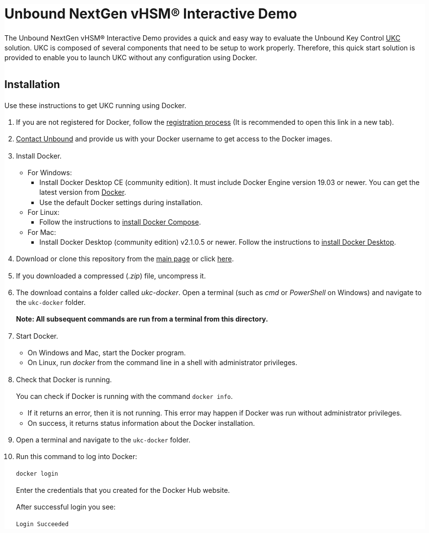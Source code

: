 # Unbound NextGen vHSM® Interactive Demo

The Unbound NextGen vHSM® Interactive Demo provides a quick and easy way to evaluate the Unbound Key Control [UKC](https://www.unboundtech.com/product/unbound-key-control/) solution. UKC is composed of several components that need to be setup to work properly. Therefore, this quick start solution is provided to enable you to launch UKC without any configuration using Docker.


## Installation

Use these instructions to get UKC running using Docker.

1. If you are not registered for Docker, follow the <a href="https://hub.docker.com/?overlay=onboarding" target="_blank">registration process</a> (It is recommended to open this link in a new tab).
1. [Contact Unbound](https://www.unboundtech.com/company/contact-us/) and provide us with your Docker username to get access to the Docker images.
1. Install Docker.
    - For Windows:
        - Install Docker Desktop CE (community edition). It must include Docker Engine version 19.03 or newer. You can get the latest version from [Docker](https://hub.docker.com/?overlay=onboarding).
        - Use the default Docker settings during installation.
   - For Linux:
        - Follow the instructions to [install Docker Compose](https://docs.docker.com/compose/install/).
   - For Mac:
       - Install Docker Desktop (community edition) v2.1.0.5 or newer. Follow the instructions to [install Docker Desktop](https://docs.docker.com/compose/install/).

1. Download or clone this repository from the [main page](https://github.com/unbound-tech/vhsm_demo) or click [here](https://github.com/unbound-tech/vhsm_demo/archive/master.zip).
1. If you downloaded a compressed (*.zip*) file, uncompress it.
1. The download contains a folder called *ukc-docker*. Open a terminal (such as *cmd* or *PowerShell* on Windows) and navigate to the `ukc-docker` folder.

    **Note: All subsequent commands are run from a terminal from this directory.**
1. Start Docker.
    - On Windows and Mac, start the Docker program.
    - On Linux, run *docker* from the command line in a shell with administrator privileges.
1. Check that Docker is running.

    You can check if Docker is running with the command `docker info`.
    - If it returns an error, then it is not running. This error may happen if Docker was run without administrator privileges.
    - On success, it returns status information about the Docker installation.
1. Open a terminal and navigate to the `ukc-docker` folder.
1. Run this command to log into Docker:
    ```bash
	docker login
	```
	Enter the credentials that you created for the Docker Hub website.

	After successful login you see:
    ````
    Login Succeeded
    ````
